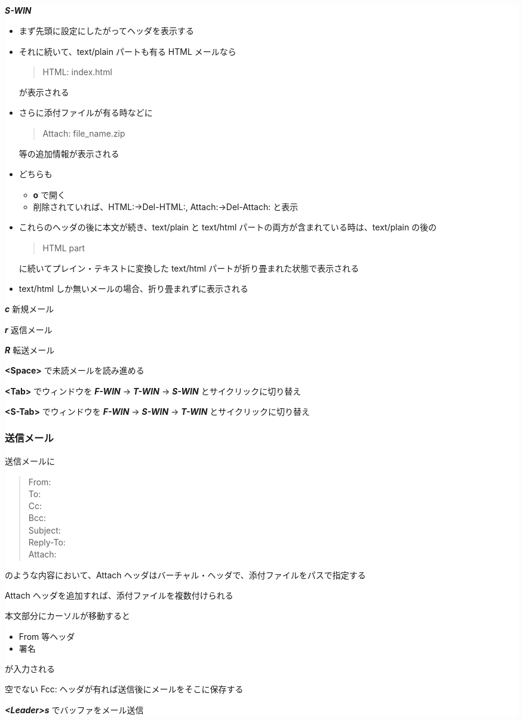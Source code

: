***S-WIN***

* まず先頭に設定にしたがってヘッダを表示する
* それに続いて、text/plain パートも有る HTML メールなら
  > HTML: index.html

  が表示される
* さらに添付ファイルが有る時などに
  > Attach: file\_name.zip

  等の追加情報が表示される
* どちらも
  * **o** で開く
  * 削除されていれば、HTML:→Del-HTML:, Attach:→Del-Attach: と表示
* これらのヘッダの後に本文が続き、text/plain と text/html パートの両方が含まれている時は、text/plain の後の
  > HTML part

  に続いてプレイン・テキストに変換した text/html パートが折り畳まれた状態で表示される

* text/html しか無いメールの場合、折り畳まれずに表示される

***c*** 新規メール

***r*** 返信メール

***R*** 転送メール

**&lt;Space&gt;** で未読メールを読み進める

**&lt;Tab&gt;** でウィンドウを ***F-WIN*** → ***T-WIN*** → ***S-WIN*** とサイクリックに切り替え

**&lt;S-Tab&gt;** でウィンドウを ***F-WIN*** → ***S-WIN*** → ***T-WIN*** とサイクリックに切り替え

### 送信メール

送信メールに
> From:  
> To:  
> Cc:  
> Bcc:  
> Subject:  
> Reply-To:  
> Attach:

のような内容において、Attach ヘッダはバーチャル・ヘッダで、添付ファイルをパスで指定する

Attach ヘッダを追加すれば、添付ファイルを複数付けられる

本文部分にカーソルが移動すると

* From 等ヘッダ
* 署名

が入力される

空でない Fcc: ヘッダが有れば送信後にメールをそこに保存する

***&lt;Leader&gt;s*** でバッファをメール送信
